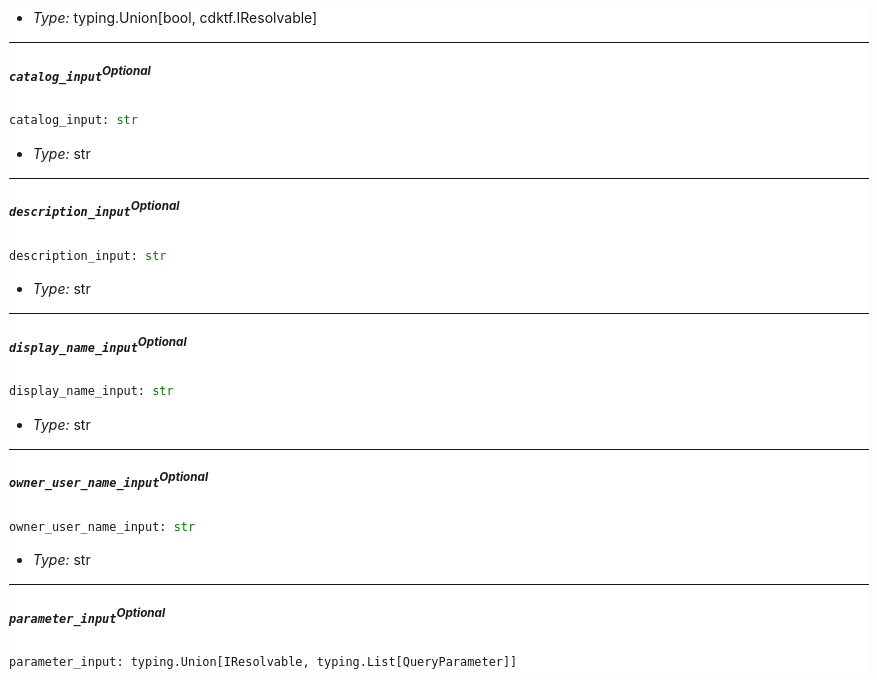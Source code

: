 - *Type:* typing.Union[bool, cdktf.IResolvable]

---

##### `catalog_input`<sup>Optional</sup> <a name="catalog_input" id="@cdktf/provider-databricks.query.Query.property.catalogInput"></a>

```python
catalog_input: str
```

- *Type:* str

---

##### `description_input`<sup>Optional</sup> <a name="description_input" id="@cdktf/provider-databricks.query.Query.property.descriptionInput"></a>

```python
description_input: str
```

- *Type:* str

---

##### `display_name_input`<sup>Optional</sup> <a name="display_name_input" id="@cdktf/provider-databricks.query.Query.property.displayNameInput"></a>

```python
display_name_input: str
```

- *Type:* str

---

##### `owner_user_name_input`<sup>Optional</sup> <a name="owner_user_name_input" id="@cdktf/provider-databricks.query.Query.property.ownerUserNameInput"></a>

```python
owner_user_name_input: str
```

- *Type:* str

---

##### `parameter_input`<sup>Optional</sup> <a name="parameter_input" id="@cdktf/provider-databricks.query.Query.property.parameterInput"></a>

```python
parameter_input: typing.Union[IResolvable, typing.List[QueryParameter]]
```
